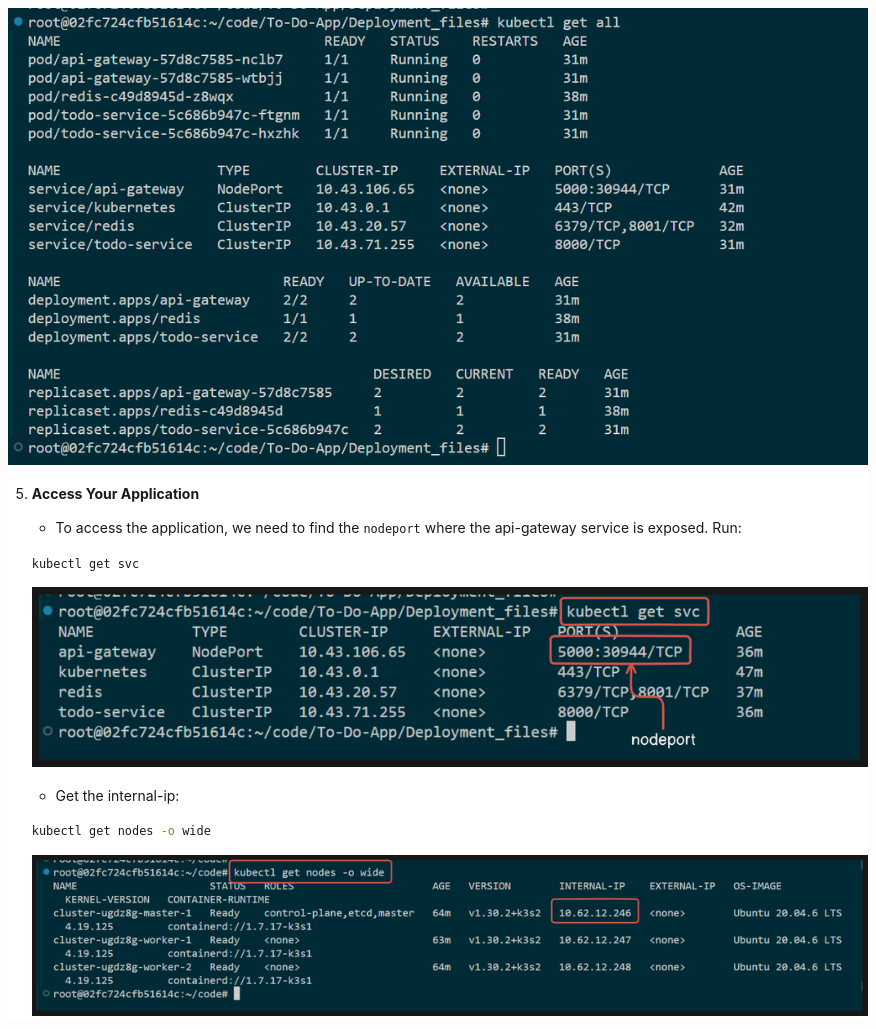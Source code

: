   ![alt text](https://github.com/Minhaz00/To-Do-App/blob/main/DOC/images/image-1.png?raw=true)

5. **Access Your Application**

   - To access the application, we need to find the `nodeport` where the api-gateway service is exposed. Run:
    ```sh
    kubectl get svc
    ```

    ![alt text](https://github.com/Minhaz00/To-Do-App/blob/main/DOC/images/image-2.png?raw=true)

    - Get the internal-ip:
    ```sh
    kubectl get nodes -o wide
    ```

    ![alt text](https://github.com/Minhaz00/To-Do-App/blob/main/DOC/images/image-4.png?raw=true)
